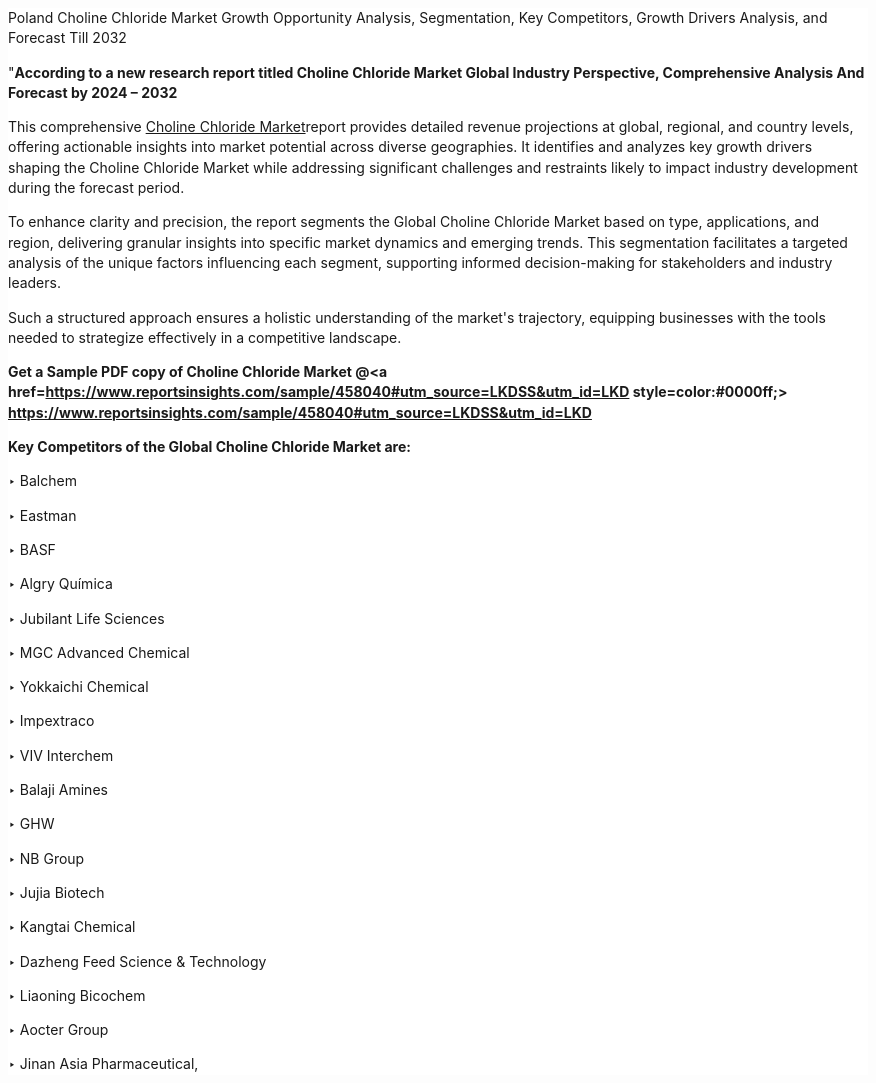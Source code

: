 Poland Choline Chloride Market Growth Opportunity Analysis, Segmentation, Key Competitors, Growth Drivers Analysis, and Forecast Till 2032

"<strong>According to a new research report titled Choline Chloride Market Global Industry Perspective, Comprehensive Analysis And Forecast by 2024 – 2032</strong>

This comprehensive <a href=https://www.reportsinsights.com/sample/458040>Choline Chloride Market</a>report provides detailed revenue projections at global, regional, and country levels, offering actionable insights into market potential across diverse geographies. It identifies and analyzes key growth drivers shaping the Choline Chloride Market while addressing significant challenges and restraints likely to impact industry development during the forecast period.

To enhance clarity and precision, the report segments the Global Choline Chloride Market based on type, applications, and region, delivering granular insights into specific market dynamics and emerging trends. This segmentation facilitates a targeted analysis of the unique factors influencing each segment, supporting informed decision-making for stakeholders and industry leaders.

Such a structured approach ensures a holistic understanding of the market's trajectory, equipping businesses with the tools needed to strategize effectively in a competitive landscape.

<strong>Get a Sample PDF copy of Choline Chloride Market </strong><strong>@<a href=https://www.reportsinsights.com/sample/458040#utm_source=LKDSS&utm_id=LKD style=color:#0000ff;> https://www.reportsinsights.com/sample/458040#utm_source=LKDSS&utm_id=LKD</a></strong></font>

<strong>Key Competitors of the Global Choline Chloride Market are:</strong>

‣ Balchem

‣ Eastman

‣ BASF

‣ Algry Química

‣ Jubilant Life Sciences

‣ MGC Advanced Chemical

‣ Yokkaichi Chemical

‣ Impextraco

‣ VIV Interchem

‣ Balaji Amines

‣ GHW

‣ NB Group

‣ Jujia Biotech

‣ Kangtai Chemical

‣ Dazheng Feed Science & Technology

‣ Liaoning Bicochem

‣ Aocter Group

‣ Jinan Asia Pharmaceutical,

